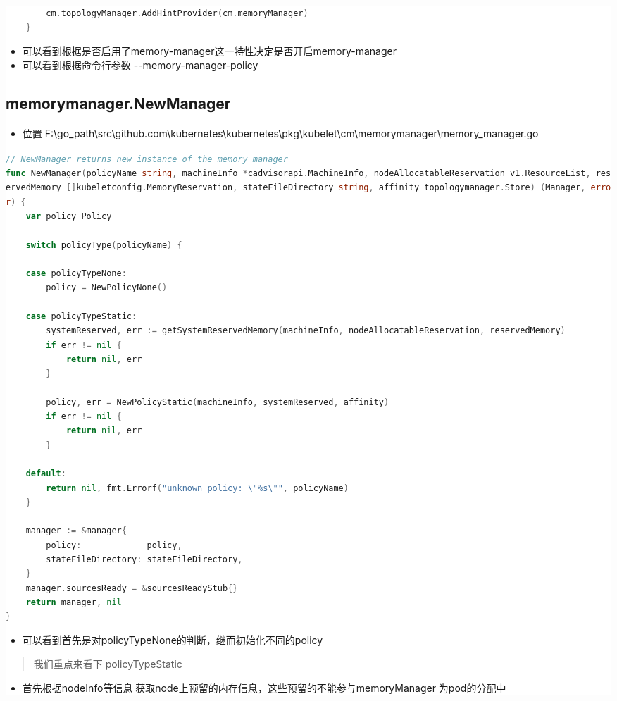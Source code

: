 ```go
		cm.topologyManager.AddHintProvider(cm.memoryManager)
	}
```

- 可以看到根据是否启用了memory-manager这一特性决定是否开启memory-manager
- 可以看到根据命令行参数 --memory-manager-policy

## memorymanager.NewManager

- 位置 F:\go_path\src\github.com\kubernetes\kubernetes\pkg\kubelet\cm\memorymanager\memory_manager.go

```go
// NewManager returns new instance of the memory manager
func NewManager(policyName string, machineInfo *cadvisorapi.MachineInfo, nodeAllocatableReservation v1.ResourceList, reservedMemory []kubeletconfig.MemoryReservation, stateFileDirectory string, affinity topologymanager.Store) (Manager, error) {
	var policy Policy

	switch policyType(policyName) {

	case policyTypeNone:
		policy = NewPolicyNone()

	case policyTypeStatic:
		systemReserved, err := getSystemReservedMemory(machineInfo, nodeAllocatableReservation, reservedMemory)
		if err != nil {
			return nil, err
		}

		policy, err = NewPolicyStatic(machineInfo, systemReserved, affinity)
		if err != nil {
			return nil, err
		}

	default:
		return nil, fmt.Errorf("unknown policy: \"%s\"", policyName)
	}

	manager := &manager{
		policy:             policy,
		stateFileDirectory: stateFileDirectory,
	}
	manager.sourcesReady = &sourcesReadyStub{}
	return manager, nil
}
```

- 可以看到首先是对policyTypeNone的判断，继而初始化不同的policy

> 我们重点来看下 policyTypeStatic

- 首先根据nodeInfo等信息 获取node上预留的内存信息，这些预留的不能参与memoryManager 为pod的分配中
